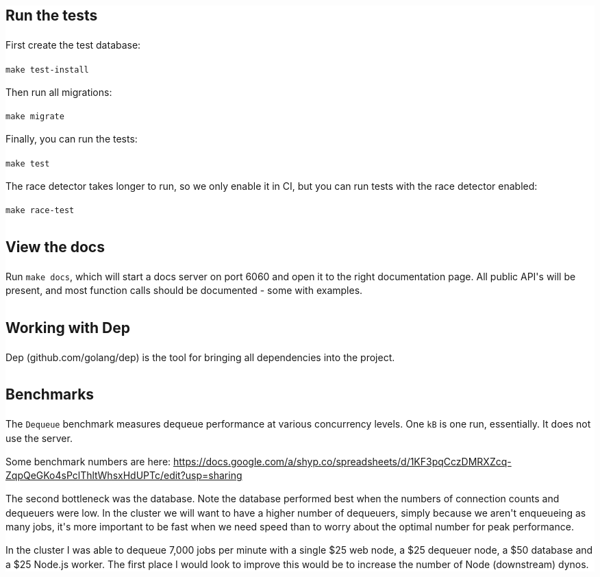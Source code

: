 ## Run the tests

First create the test database:

```
make test-install
```

Then run all migrations:

```
make migrate
```

Finally, you can run the tests:

```
make test
```

The race detector takes longer to run, so we only enable it in CI, but
you can run tests with the race detector enabled:

```
make race-test
```

## View the docs

Run `make docs`, which will start a docs server on port 6060 and open it to the
right documentation page. All public API's will be present, and most function
calls should be documented - some with examples.

## Working with Dep

Dep (github.com/golang/dep) is the tool for bringing all dependencies into the project.

## Benchmarks

The `Dequeue` benchmark measures dequeue performance at various concurrency
levels. One `kB` is one run, essentially. It does not use the server.

Some benchmark numbers are here: https://docs.google.com/a/shyp.co/spreadsheets/d/1KF3pqCczDMRXZcq-ZqpQeGKo4sPclThltWhsxHdUPTc/edit?usp=sharing

The second bottleneck was the database. Note the database performed best when
the numbers of connection counts and dequeuers were low. In the cluster we will
want to have a higher number of dequeuers, simply because we aren't enqueueing
as many jobs, it's more important to be fast when we need speed than to worry
about the optimal number for peak performance.

In the cluster I was able to dequeue 7,000 jobs per minute with a single $25
web node, a $25 dequeuer node, a $50 database and a $25 Node.js worker. The
first place I would look to improve this would be to increase the number of
Node (downstream) dynos.
